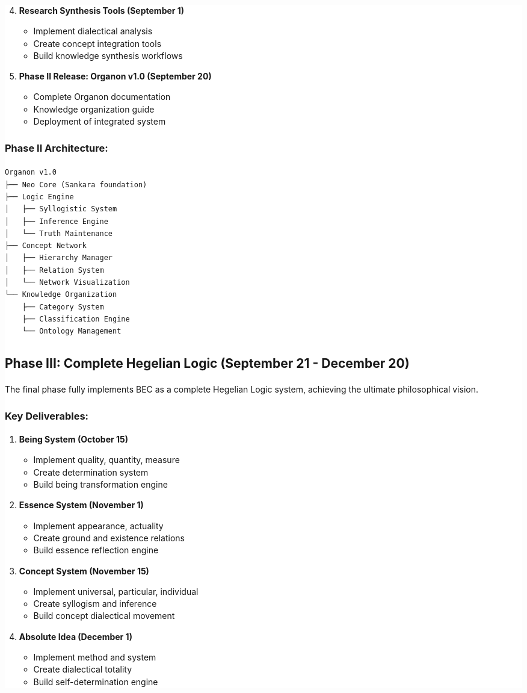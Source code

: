 4. **Research Synthesis Tools (September 1)**
   - Implement dialectical analysis
   - Create concept integration tools
   - Build knowledge synthesis workflows

5. **Phase II Release: Organon v1.0 (September 20)**
   - Complete Organon documentation
   - Knowledge organization guide
   - Deployment of integrated system

### Phase II Architecture:

```
Organon v1.0
├── Neo Core (Sankara foundation)
├── Logic Engine
│   ├── Syllogistic System
│   ├── Inference Engine
│   └── Truth Maintenance
├── Concept Network
│   ├── Hierarchy Manager
│   ├── Relation System
│   └── Network Visualization
└── Knowledge Organization
    ├── Category System
    ├── Classification Engine
    └── Ontology Management
```

## Phase III: Complete Hegelian Logic (September 21 - December 20)

The final phase fully implements BEC as a complete Hegelian Logic system, achieving the ultimate philosophical vision.

### Key Deliverables:

1. **Being System (October 15)**
   - Implement quality, quantity, measure
   - Create determination system
   - Build being transformation engine

2. **Essence System (November 1)**
   - Implement appearance, actuality
   - Create ground and existence relations
   - Build essence reflection engine

3. **Concept System (November 15)**
   - Implement universal, particular, individual
   - Create syllogism and inference
   - Build concept dialectical movement

4. **Absolute Idea (December 1)**
   - Implement method and system
   - Create dialectical totality
   - Build self-determination engine
